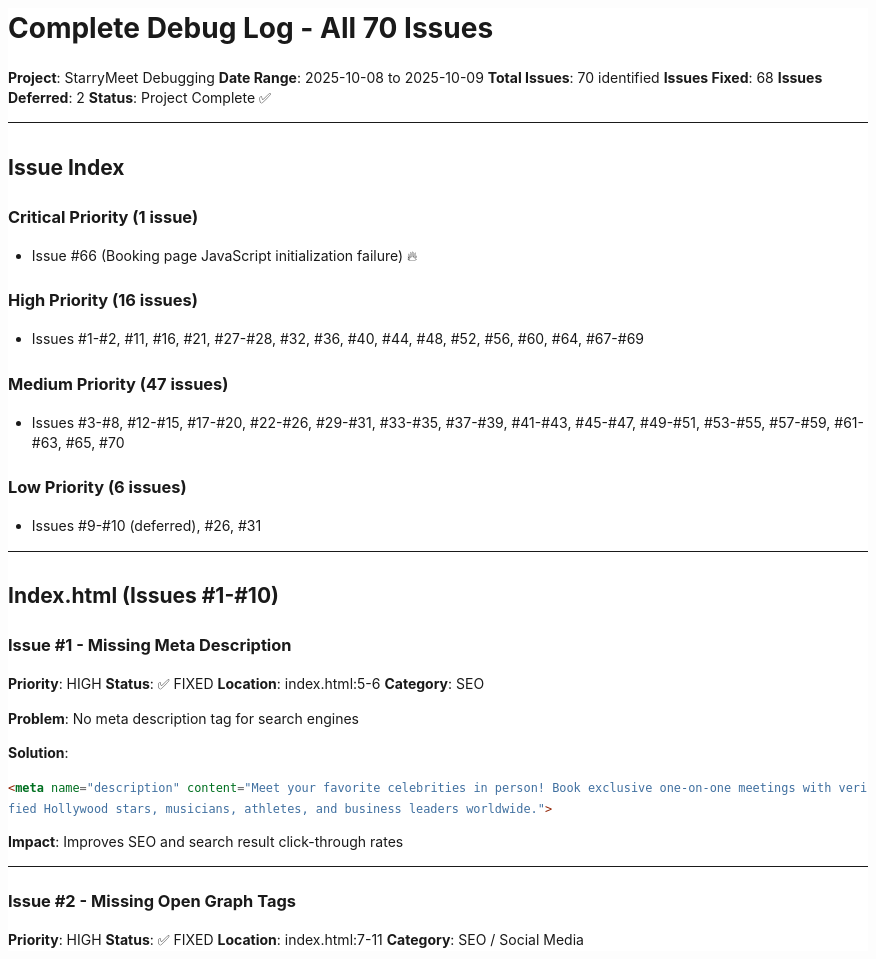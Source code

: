 # Complete Debug Log - All 70 Issues

**Project**: StarryMeet Debugging
**Date Range**: 2025-10-08 to 2025-10-09
**Total Issues**: 70 identified
**Issues Fixed**: 68
**Issues Deferred**: 2
**Status**: Project Complete ✅

---

## Issue Index

### Critical Priority (1 issue)
- Issue #66 (Booking page JavaScript initialization failure) 🔥

### High Priority (16 issues)
- Issues #1-#2, #11, #16, #21, #27-#28, #32, #36, #40, #44, #48, #52, #56, #60, #64, #67-#69

### Medium Priority (47 issues)
- Issues #3-#8, #12-#15, #17-#20, #22-#26, #29-#31, #33-#35, #37-#39, #41-#43, #45-#47, #49-#51, #53-#55, #57-#59, #61-#63, #65, #70

### Low Priority (6 issues)
- Issues #9-#10 (deferred), #26, #31

---

## Index.html (Issues #1-#10)

### Issue #1 - Missing Meta Description
**Priority**: HIGH
**Status**: ✅ FIXED
**Location**: index.html:5-6
**Category**: SEO

**Problem**: No meta description tag for search engines

**Solution**:
```html
<meta name="description" content="Meet your favorite celebrities in person! Book exclusive one-on-one meetings with verified Hollywood stars, musicians, athletes, and business leaders worldwide.">
```

**Impact**: Improves SEO and search result click-through rates

---

### Issue #2 - Missing Open Graph Tags
**Priority**: HIGH
**Status**: ✅ FIXED
**Location**: index.html:7-11
**Category**: SEO / Social Media
